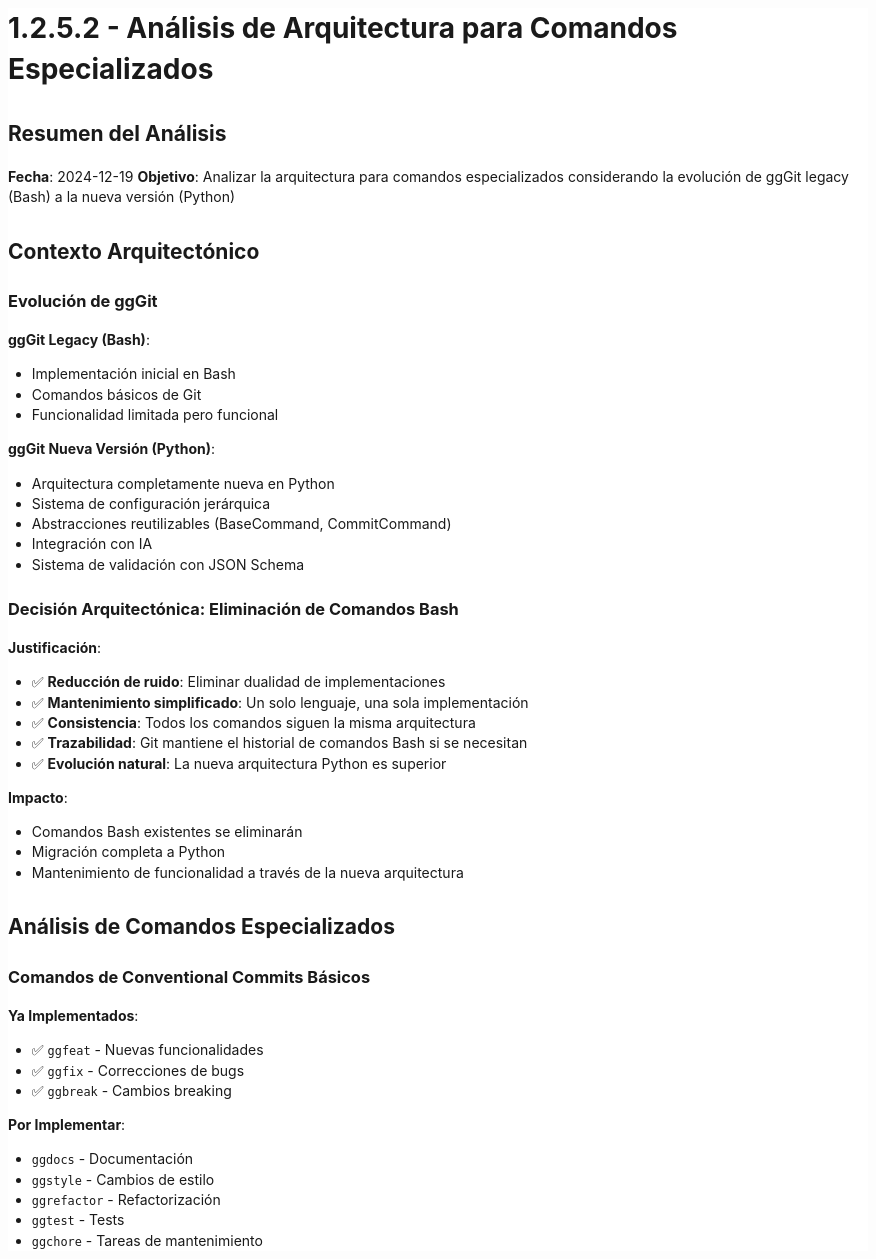 # 1.2.5.2 - Análisis de Arquitectura para Comandos Especializados

## Resumen del Análisis

**Fecha**: 2024-12-19
**Objetivo**: Analizar la arquitectura para comandos especializados considerando la evolución de ggGit legacy (Bash) a la nueva versión (Python)

## Contexto Arquitectónico

### **Evolución de ggGit**

**ggGit Legacy (Bash)**:
- Implementación inicial en Bash
- Comandos básicos de Git
- Funcionalidad limitada pero funcional

**ggGit Nueva Versión (Python)**:
- Arquitectura completamente nueva en Python
- Sistema de configuración jerárquica
- Abstracciones reutilizables (BaseCommand, CommitCommand)
- Integración con IA
- Sistema de validación con JSON Schema

### **Decisión Arquitectónica: Eliminación de Comandos Bash**

**Justificación**:
- ✅ **Reducción de ruido**: Eliminar dualidad de implementaciones
- ✅ **Mantenimiento simplificado**: Un solo lenguaje, una sola implementación
- ✅ **Consistencia**: Todos los comandos siguen la misma arquitectura
- ✅ **Trazabilidad**: Git mantiene el historial de comandos Bash si se necesitan
- ✅ **Evolución natural**: La nueva arquitectura Python es superior

**Impacto**:
- Comandos Bash existentes se eliminarán
- Migración completa a Python
- Mantenimiento de funcionalidad a través de la nueva arquitectura

## Análisis de Comandos Especializados

### **Comandos de Conventional Commits Básicos**

**Ya Implementados**:
- ✅ `ggfeat` - Nuevas funcionalidades
- ✅ `ggfix` - Correcciones de bugs
- ✅ `ggbreak` - Cambios breaking

**Por Implementar**:
- `ggdocs` - Documentación
- `ggstyle` - Cambios de estilo
- `ggrefactor` - Refactorización
- `ggtest` - Tests
- `ggchore` - Tareas de mantenimiento
